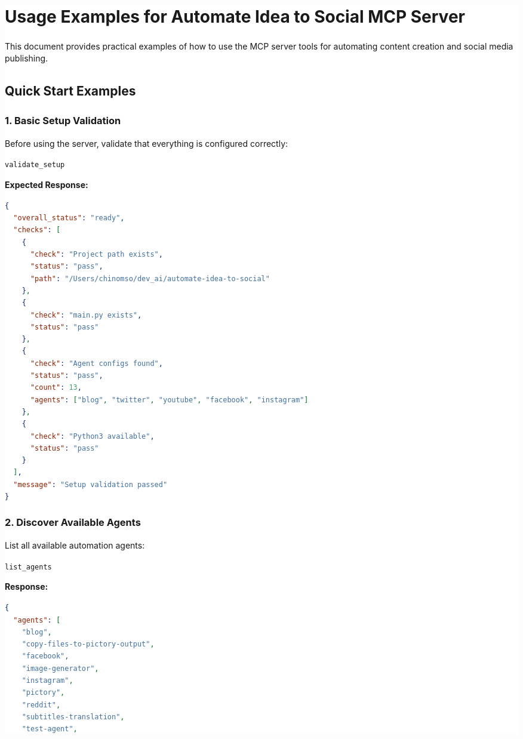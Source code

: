 # Usage Examples for Automate Idea to Social MCP Server

This document provides practical examples of how to use the MCP server tools for automating content creation and social media publishing.

## Quick Start Examples

### 1. Basic Setup Validation

Before using the server, validate that everything is configured correctly:

```
validate_setup
```

**Expected Response:**
```json
{
  "overall_status": "ready",
  "checks": [
    {
      "check": "Project path exists",
      "status": "pass",
      "path": "/Users/chinomso/dev_ai/automate-idea-to-social"
    },
    {
      "check": "main.py exists",
      "status": "pass"
    },
    {
      "check": "Agent configs found",
      "status": "pass",
      "count": 13,
      "agents": ["blog", "twitter", "youtube", "facebook", "instagram"]
    },
    {
      "check": "Python3 available",
      "status": "pass"
    }
  ],
  "message": "Setup validation passed"
}
```

### 2. Discover Available Agents

List all available automation agents:

```
list_agents
```

**Response:**
```json
{
  "agents": [
    "blog",
    "copy-files-to-pictory-output",
    "facebook",
    "image-generator",
    "instagram",
    "pictory",
    "reddit",
    "subtitles-translation",
    "test-agent",
```